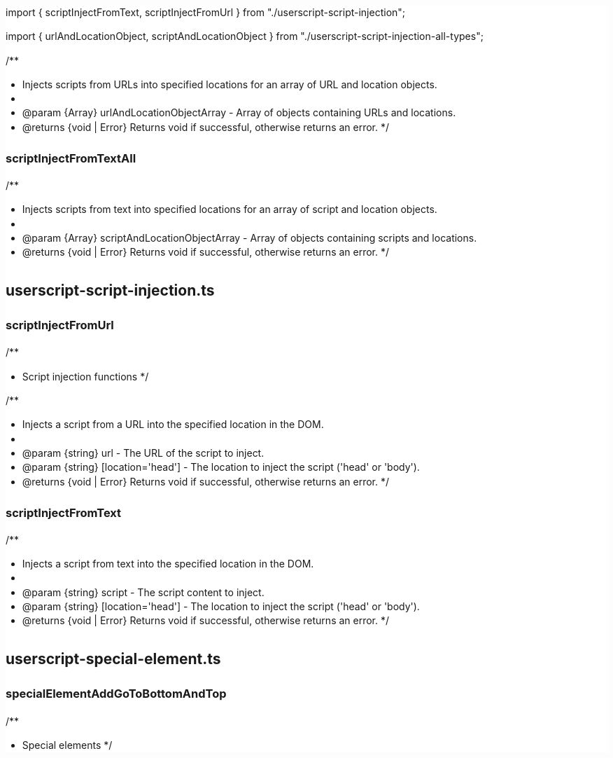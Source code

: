 import {
    scriptInjectFromText,
    scriptInjectFromUrl
} from "./userscript-script-injection";

import {
    urlAndLocationObject,
    scriptAndLocationObject
} from "./userscript-script-injection-all-types";

/**
 * Injects scripts from URLs into specified locations for an array of URL and location objects.
 * 
 * @param {Array<urlAndLocationObject>} urlAndLocationObjectArray - Array of objects containing URLs and locations.
 * @returns {void | Error} Returns void if successful, otherwise returns an error.
 */

### scriptInjectFromTextAll
/**
 * Injects scripts from text into specified locations for an array of script and location objects.
 * 
 * @param {Array<scriptAndLocationObject>} scriptAndLocationObjectArray - Array of objects containing scripts and locations.
 * @returns {void | Error} Returns void if successful, otherwise returns an error.
 */

## userscript-script-injection.ts
### scriptInjectFromUrl
/**
 * Script injection functions
 */

/**
 * Injects a script from a URL into the specified location in the DOM.
 * 
 * @param {string} url - The URL of the script to inject.
 * @param {string} [location='head'] - The location to inject the script ('head' or 'body').
 * @returns {void | Error} Returns void if successful, otherwise returns an error.
 */

### scriptInjectFromText
/**
 * Injects a script from text into the specified location in the DOM.
 * 
 * @param {string} script - The script content to inject.
 * @param {string} [location='head'] - The location to inject the script ('head' or 'body').
 * @returns {void | Error} Returns void if successful, otherwise returns an error.
 */

## userscript-special-element.ts
### specialElementAddGoToBottomAndTop
/**
 * Special elements
 */
